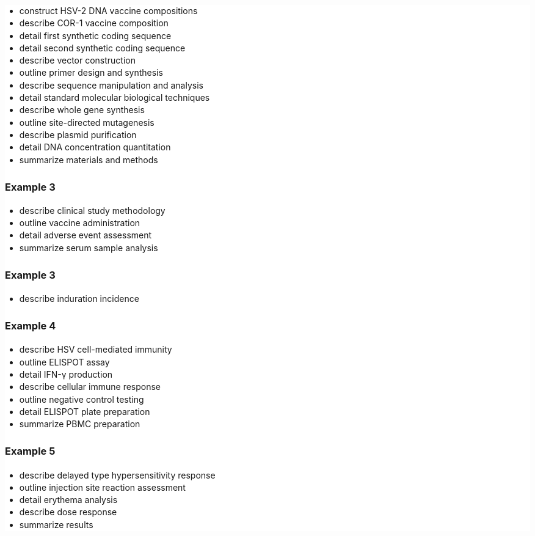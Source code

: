 - construct HSV-2 DNA vaccine compositions
- describe COR-1 vaccine composition
- detail first synthetic coding sequence
- detail second synthetic coding sequence
- describe vector construction
- outline primer design and synthesis
- describe sequence manipulation and analysis
- detail standard molecular biological techniques
- describe whole gene synthesis
- outline site-directed mutagenesis
- describe plasmid purification
- detail DNA concentration quantitation
- summarize materials and methods

### Example 3

- describe clinical study methodology
- outline vaccine administration
- detail adverse event assessment
- summarize serum sample analysis

### Example 3

- describe induration incidence

### Example 4

- describe HSV cell-mediated immunity
- outline ELISPOT assay
- detail IFN-γ production
- describe cellular immune response
- outline negative control testing
- detail ELISPOT plate preparation
- summarize PBMC preparation

### Example 5

- describe delayed type hypersensitivity response
- outline injection site reaction assessment
- detail erythema analysis
- describe dose response
- summarize results

